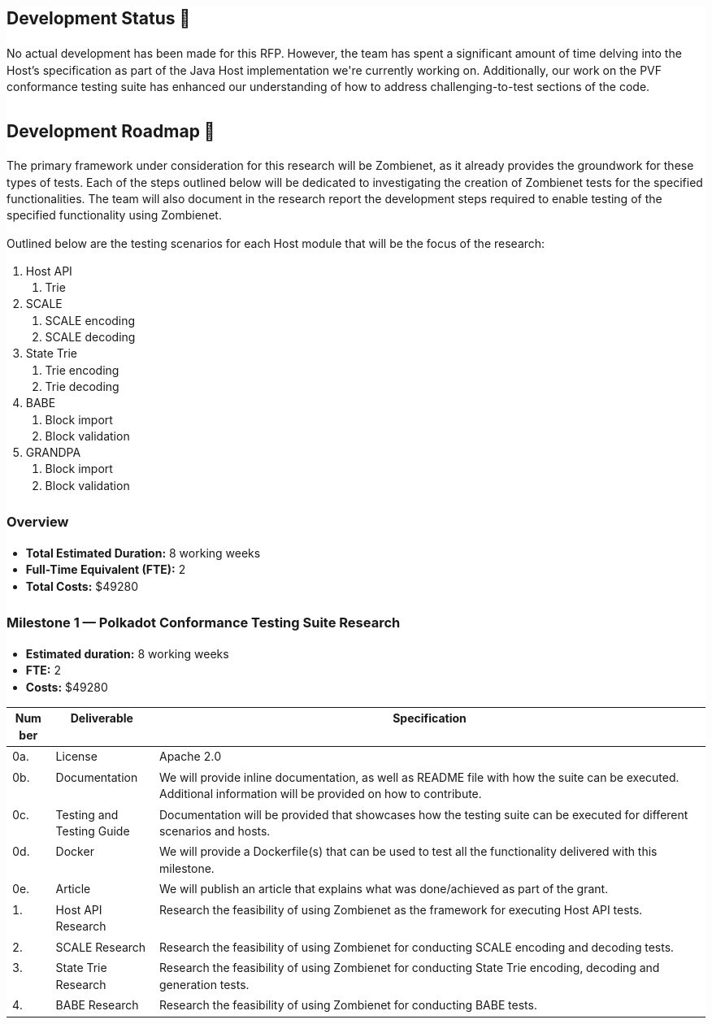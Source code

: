 ## Development Status :open_book:

No actual development has been made for this RFP. However, the team has spent a significant amount of time delving into the Host’s specification as part of the Java Host implementation we're currently working on. Additionally, our work on the PVF conformance testing suite has enhanced our understanding of how to address challenging-to-test sections of the code.

## Development Roadmap :nut_and_bolt:

The primary framework under consideration for this research will be Zombienet, as it already provides the groundwork for these types of tests. Each of the steps outlined below will be dedicated to investigating the creation of Zombienet tests for the specified functionalities. The team will also document in the research report the development steps required to enable testing of the specified functionality using Zombienet.

Outlined below are the testing scenarios for each Host module that will be the focus of the research:

1. Host API
    1. Trie
2. SCALE
    1. SCALE encoding
    2. SCALE decoding
3. State Trie
    1. Trie encoding
    2. Trie decoding
4. BABE
    1. Block import
    2. Block validation
5. GRANDPA
    1. Block import
    2. Block validation

### Overview

- **Total Estimated Duration:** 8 working weeks
- **Full-Time Equivalent (FTE):** 2
- **Total Costs:** $49280

### Milestone 1 — Polkadot Conformance Testing Suite Research

- **Estimated duration:** 8 working weeks
- **FTE:** 2
- **Costs:**  $49280

| Number | Deliverable | Specification |
| --- | --- | --- |
| 0a. | License | Apache 2.0 |
| 0b. | Documentation | We will provide inline documentation, as well as README file with how the suite can be executed. Additional information will be provided on how to contribute. |
| 0c. | Testing and Testing Guide | Documentation will be provided that showcases how the testing suite can be executed for different scenarios and hosts. |
| 0d. | Docker | We will provide a Dockerfile(s) that can be used to test all the functionality delivered with this milestone. |
| 0e. | Article | We will publish an article that explains what was done/achieved as part of the grant. |
| 1. | Host API Research | Research the feasibility of using Zombienet as the framework for executing Host API tests. |
| 2.  | SCALE Research | Research the feasibility of using Zombienet for conducting SCALE encoding and decoding tests. |
| 3.  | State Trie Research | Research the feasibility of using Zombienet for conducting State Trie encoding, decoding and generation tests. |
| 4. | BABE Research | Research the feasibility of using Zombienet for conducting BABE tests. |
